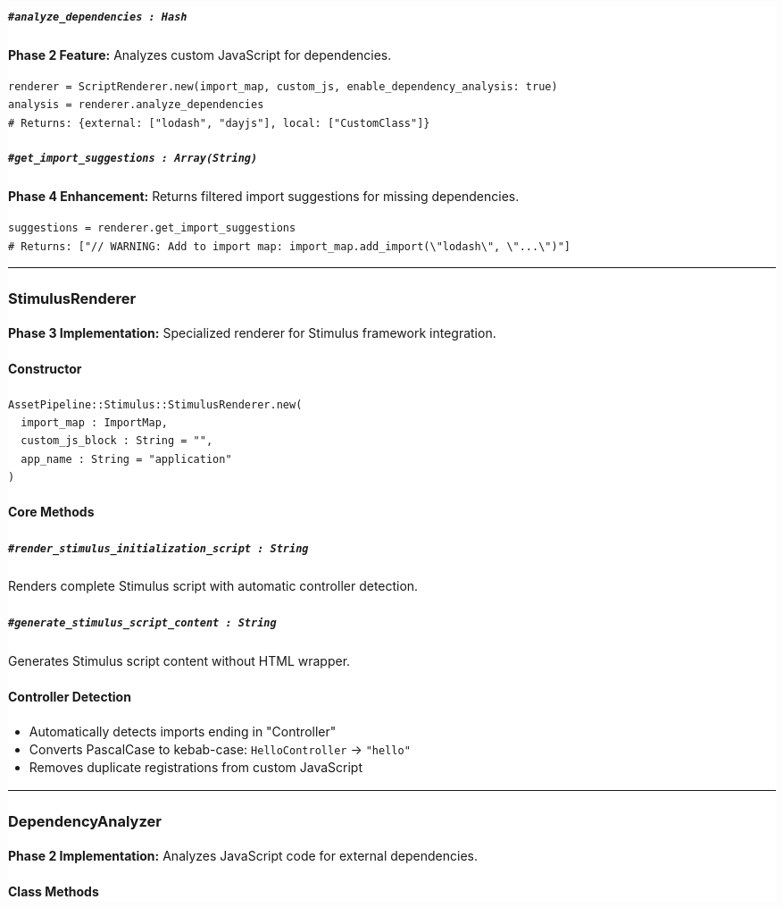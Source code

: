 ##### `#analyze_dependencies : Hash`

**Phase 2 Feature:** Analyzes custom JavaScript for dependencies.

```crystal
renderer = ScriptRenderer.new(import_map, custom_js, enable_dependency_analysis: true)
analysis = renderer.analyze_dependencies
# Returns: {external: ["lodash", "dayjs"], local: ["CustomClass"]}
```

##### `#get_import_suggestions : Array(String)`

**Phase 4 Enhancement:** Returns filtered import suggestions for missing dependencies.

```crystal
suggestions = renderer.get_import_suggestions
# Returns: ["// WARNING: Add to import map: import_map.add_import(\"lodash\", \"...\")"]
```

---

### StimulusRenderer

**Phase 3 Implementation:** Specialized renderer for Stimulus framework integration.

#### Constructor

```crystal
AssetPipeline::Stimulus::StimulusRenderer.new(
  import_map : ImportMap,
  custom_js_block : String = "",
  app_name : String = "application"
)
```

#### Core Methods

##### `#render_stimulus_initialization_script : String`

Renders complete Stimulus script with automatic controller detection.

##### `#generate_stimulus_script_content : String`

Generates Stimulus script content without HTML wrapper.

#### Controller Detection

- Automatically detects imports ending in "Controller"
- Converts PascalCase to kebab-case: `HelloController` → `"hello"`
- Removes duplicate registrations from custom JavaScript

---

### DependencyAnalyzer

**Phase 2 Implementation:** Analyzes JavaScript code for external dependencies.

#### Class Methods
